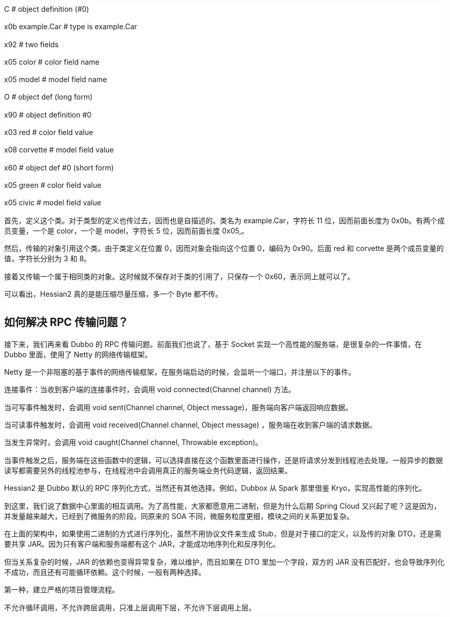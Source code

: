 C \# object definition (#0)

x0b example.Car \# type is example.Car

x92 \# two fields

x05 color \# color field name

x05 model \# model field name

O \# object def (long form)

x90 \# object definition #0

x03 red \# color field value

x08 corvette \# model field value

x60 \# object def #0 (short form)

x05 green \# color field value

x05 civic \# model field value

首先，定义这个类。对于类型的定义也传过去，因而也是自描述的。类名为 example.Car，字符长 11 位，因而前面长度为 0x0b。有两个成员变量，一个是 color，一个是 model，字符长 5 位，因而前面长度 0x05,。

然后，传输的对象引用这个类。由于类定义在位置 0，因而对象会指向这个位置 0，编码为 0x90。后面 red 和 corvette 是两个成员变量的值，字符长分别为 3 和 8。

接着又传输一个属于相同类的对象。这时候就不保存对于类的引用了，只保存一个 0x60，表示同上就可以了。

可以看出，Hessian2 真的是能压缩尽量压缩，多一个 Byte 都不传。

## 如何解决 RPC 传输问题？

接下来，我们再来看 Dubbo 的 RPC 传输问题。前面我们也说了，基于 Socket 实现一个高性能的服务端，是很复杂的一件事情，在 Dubbo 里面，使用了 Netty 的网络传输框架。

Netty 是一个非阻塞的基于事件的网络传输框架，在服务端启动的时候，会监听一个端口，并注册以下的事件。

连接事件：当收到客户端的连接事件时，会调用 void connected(Channel channel) 方法。

当可写事件触发时，会调用 void sent(Channel channel, Object message)，服务端向客户端返回响应数据。

当可读事件触发时，会调用 void received(Channel channel, Object message) ，服务端在收到客户端的请求数据。

当发生异常时，会调用 void caught(Channel channel, Throwable exception)。

当事件触发之后，服务端在这些函数中的逻辑，可以选择直接在这个函数里面进行操作，还是将请求分发到线程池去处理。一般异步的数据读写都需要另外的线程池参与，在线程池中会调用真正的服务端业务代码逻辑，返回结果。

Hessian2 是 Dubbo 默认的 RPC 序列化方式，当然还有其他选择。例如，Dubbox 从 Spark 那里借鉴 Kryo，实现高性能的序列化。

到这里，我们说了数据中心里面的相互调用。为了高性能，大家都愿意用二进制，但是为什么后期 Spring Cloud 又兴起了呢？这是因为，并发量越来越大，已经到了微服务的阶段。同原来的 SOA 不同，微服务粒度更细，模块之间的关系更加复杂。

在上面的架构中，如果使用二进制的方式进行序列化，虽然不用协议文件来生成 Stub，但是对于接口的定义，以及传的对象 DTO，还是需要共享 JAR。因为只有客户端和服务端都有这个 JAR，才能成功地序列化和反序列化。

但当关系复杂的时候，JAR 的依赖也变得异常复杂，难以维护，而且如果在 DTO 里加一个字段，双方的 JAR 没有匹配好，也会导致序列化不成功，而且还有可能循环依赖。这个时候，一般有两种选择。

第一种，建立严格的项目管理流程。

不允许循环调用，不允许跨层调用，只准上层调用下层，不允许下层调用上层。
